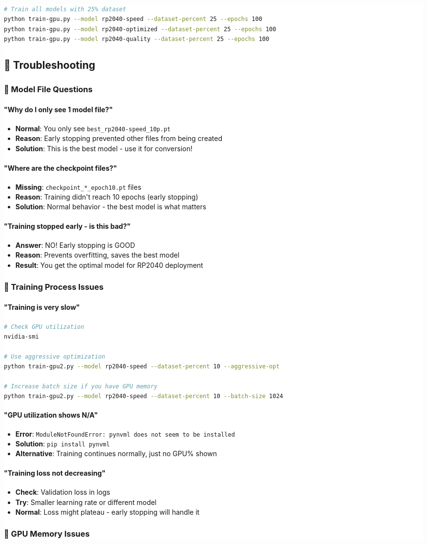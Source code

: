 ```bash
# Train all models with 25% dataset
python train-gpu.py --model rp2040-speed --dataset-percent 25 --epochs 100
python train-gpu.py --model rp2040-optimized --dataset-percent 25 --epochs 100
python train-gpu.py --model rp2040-quality --dataset-percent 25 --epochs 100
```

## 🐛 Troubleshooting

### 🤔 Model File Questions

#### **"Why do I only see 1 model file?"**
- **Normal**: You only see `best_rp2040-speed_10p.pt`
- **Reason**: Early stopping prevented other files from being created
- **Solution**: This is the best model - use it for conversion!

#### **"Where are the checkpoint files?"**
- **Missing**: `checkpoint_*_epoch10.pt` files
- **Reason**: Training didn't reach 10 epochs (early stopping)
- **Solution**: Normal behavior - the best model is what matters

#### **"Training stopped early - is this bad?"**
- **Answer**: NO! Early stopping is GOOD
- **Reason**: Prevents overfitting, saves the best model
- **Result**: You get the optimal model for RP2040 deployment

### 🚀 Training Process Issues

#### **"Training is very slow"**
```bash
# Check GPU utilization
nvidia-smi

# Use aggressive optimization
python train-gpu2.py --model rp2040-speed --dataset-percent 10 --aggressive-opt

# Increase batch size if you have GPU memory
python train-gpu2.py --model rp2040-speed --dataset-percent 10 --batch-size 1024
```

#### **"GPU utilization shows N/A"**
- **Error**: `ModuleNotFoundError: pynvml does not seem to be installed`
- **Solution**: `pip install pynvml`
- **Alternative**: Training continues normally, just no GPU% shown

#### **"Training loss not decreasing"**
- **Check**: Validation loss in logs
- **Try**: Smaller learning rate or different model
- **Normal**: Loss might plateau - early stopping will handle it

### 💾 GPU Memory Issues
